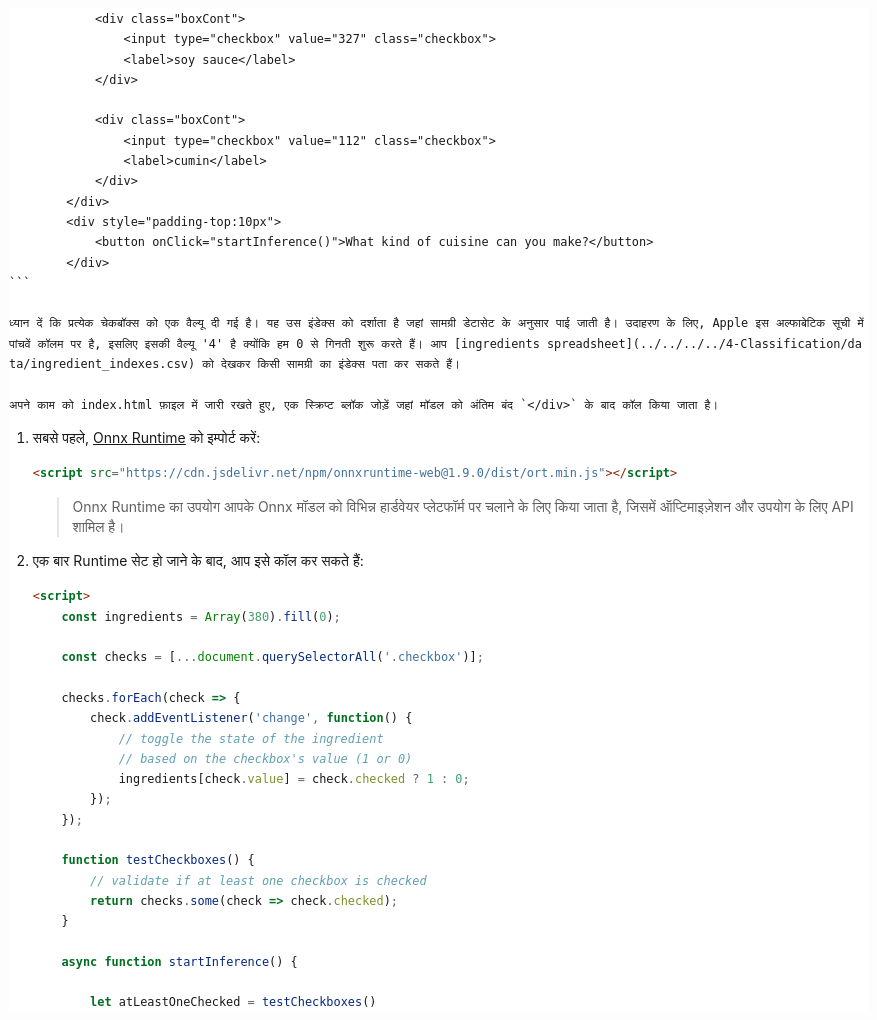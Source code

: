                 <div class="boxCont">
                    <input type="checkbox" value="327" class="checkbox">
                    <label>soy sauce</label>
                </div>
    
                <div class="boxCont">
                    <input type="checkbox" value="112" class="checkbox">
                    <label>cumin</label>
                </div>
            </div>
            <div style="padding-top:10px">
                <button onClick="startInference()">What kind of cuisine can you make?</button>
            </div> 
    ```

    ध्यान दें कि प्रत्येक चेकबॉक्स को एक वैल्यू दी गई है। यह उस इंडेक्स को दर्शाता है जहां सामग्री डेटासेट के अनुसार पाई जाती है। उदाहरण के लिए, Apple इस अल्फाबेटिक सूची में पांचवें कॉलम पर है, इसलिए इसकी वैल्यू '4' है क्योंकि हम 0 से गिनती शुरू करते हैं। आप [ingredients spreadsheet](../../../../4-Classification/data/ingredient_indexes.csv) को देखकर किसी सामग्री का इंडेक्स पता कर सकते हैं।

    अपने काम को index.html फ़ाइल में जारी रखते हुए, एक स्क्रिप्ट ब्लॉक जोड़ें जहां मॉडल को अंतिम बंद `</div>` के बाद कॉल किया जाता है।

1. सबसे पहले, [Onnx Runtime](https://www.onnxruntime.ai/) को इम्पोर्ट करें:

    ```html
    <script src="https://cdn.jsdelivr.net/npm/onnxruntime-web@1.9.0/dist/ort.min.js"></script> 
    ```

    > Onnx Runtime का उपयोग आपके Onnx मॉडल को विभिन्न हार्डवेयर प्लेटफॉर्म पर चलाने के लिए किया जाता है, जिसमें ऑप्टिमाइज़ेशन और उपयोग के लिए API शामिल है।

1. एक बार Runtime सेट हो जाने के बाद, आप इसे कॉल कर सकते हैं:

    ```html
    <script>
        const ingredients = Array(380).fill(0);
        
        const checks = [...document.querySelectorAll('.checkbox')];
        
        checks.forEach(check => {
            check.addEventListener('change', function() {
                // toggle the state of the ingredient
                // based on the checkbox's value (1 or 0)
                ingredients[check.value] = check.checked ? 1 : 0;
            });
        });

        function testCheckboxes() {
            // validate if at least one checkbox is checked
            return checks.some(check => check.checked);
        }

        async function startInference() {

            let atLeastOneChecked = testCheckboxes()
